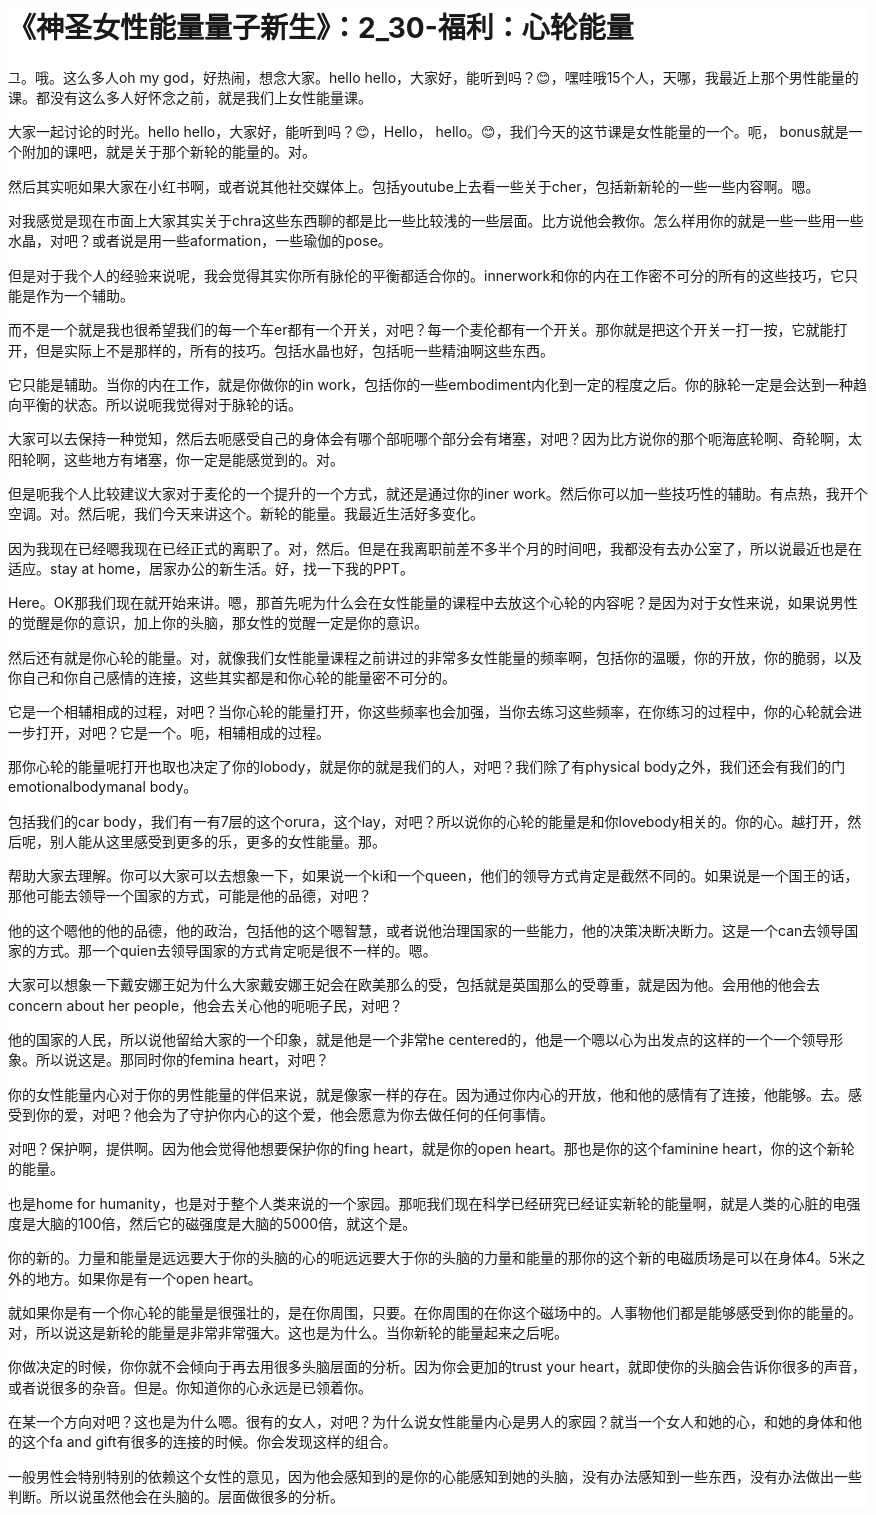 # 《神圣女性能量量子新生》：2_30-福利：心轮能量

그。哦。这么多人oh my god，好热闹，想念大家。hello hello，大家好，能听到吗？😊，嘿哇哦15个人，天哪，我最近上那个男性能量的课。都没有这么多人好怀念之前，就是我们上女性能量课。

大家一起讨论的时光。hello hello，大家好，能听到吗？😊，Hello， hello。😊，我们今天的这节课是女性能量的一个。呃， bonus就是一个附加的课吧，就是关于那个新轮的能量的。对。

然后其实呃如果大家在小红书啊，或者说其他社交媒体上。包括youtube上去看一些关于cher，包括新新轮的一些一些内容啊。嗯。

对我感觉是现在市面上大家其实关于chra这些东西聊的都是比一些比较浅的一些层面。比方说他会教你。怎么样用你的就是一些一些用一些水晶，对吧？或者说是用一些aformation，一些瑜伽的pose。

但是对于我个人的经验来说呢，我会觉得其实你所有脉伦的平衡都适合你的。innerwork和你的内在工作密不可分的所有的这些技巧，它只能是作为一个辅助。

而不是一个就是我也很希望我们的每一个车er都有一个开关，对吧？每一个麦伦都有一个开关。那你就是把这个开关一打一按，它就能打开，但是实际上不是那样的，所有的技巧。包括水晶也好，包括呃一些精油啊这些东西。

它只能是辅助。当你的内在工作，就是你做你的in work，包括你的一些embodiment内化到一定的程度之后。你的脉轮一定是会达到一种趋向平衡的状态。所以说呃我觉得对于脉轮的话。

大家可以去保持一种觉知，然后去呃感受自己的身体会有哪个部呃哪个部分会有堵塞，对吧？因为比方说你的那个呃海底轮啊、奇轮啊，太阳轮啊，这些地方有堵塞，你一定是能感觉到的。对。

但是呃我个人比较建议大家对于麦伦的一个提升的一个方式，就还是通过你的iner work。然后你可以加一些技巧性的辅助。有点热，我开个空调。对。然后呢，我们今天来讲这个。新轮的能量。我最近生活好多变化。

因为我现在已经嗯我现在已经正式的离职了。对，然后。但是在我离职前差不多半个月的时间吧，我都没有去办公室了，所以说最近也是在适应。stay at home，居家办公的新生活。好，找一下我的PPT。

Here。OK那我们现在就开始来讲。嗯，那首先呢为什么会在女性能量的课程中去放这个心轮的内容呢？是因为对于女性来说，如果说男性的觉醒是你的意识，加上你的头脑，那女性的觉醒一定是你的意识。

然后还有就是你心轮的能量。对，就像我们女性能量课程之前讲过的非常多女性能量的频率啊，包括你的温暖，你的开放，你的脆弱，以及你自己和你自己感情的连接，这些其实都是和你心轮的能量密不可分的。

它是一个相辅相成的过程，对吧？当你心轮的能量打开，你这些频率也会加强，当你去练习这些频率，在你练习的过程中，你的心轮就会进一步打开，对吧？它是一个。呃，相辅相成的过程。

那你心轮的能量呢打开也取也决定了你的lobody，就是你的就是我们的人，对吧？我们除了有physical body之外，我们还会有我们的门emotionalbodymanal body。

包括我们的car body，我们有一有7层的这个orura，这个lay，对吧？所以说你的心轮的能量是和你lovebody相关的。你的心。越打开，然后呢，别人能从这里感受到更多的乐，更多的女性能量。那。

帮助大家去理解。你可以大家可以去想象一下，如果说一个ki和一个queen，他们的领导方式肯定是截然不同的。如果说是一个国王的话，那他可能去领导一个国家的方式，可能是他的品德，对吧？

他的这个嗯他的他的品德，他的政治，包括他的这个嗯智慧，或者说他治理国家的一些能力，他的决策决断决断力。这是一个can去领导国家的方式。那一个quien去领导国家的方式肯定呃是很不一样的。嗯。

大家可以想象一下戴安娜王妃为什么大家戴安娜王妃会在欧美那么的受，包括就是英国那么的受尊重，就是因为他。会用他的他会去concern about her people，他会去关心他的呃呃子民，对吧？

他的国家的人民，所以说他留给大家的一个印象，就是他是一个非常he centered的，他是一个嗯以心为出发点的这样的一个一个领导形象。所以说这是。那同时你的femina heart，对吧？

你的女性能量内心对于你的男性能量的伴侣来说，就是像家一样的存在。因为通过你内心的开放，他和他的感情有了连接，他能够。去。感受到你的爱，对吧？他会为了守护你内心的这个爱，他会愿意为你去做任何的任何事情。

对吧？保护啊，提供啊。因为他会觉得他想要保护你的fing heart，就是你的open heart。那也是你的这个faminine heart，你的这个新轮的能量。

也是home for humanity，也是对于整个人类来说的一个家园。那呃我们现在科学已经研究已经证实新轮的能量啊，就是人类的心脏的电强度是大脑的100倍，然后它的磁强度是大脑的5000倍，就这个是。

你的新的。力量和能量是远远要大于你的头脑的心的呃远远要大于你的头脑的力量和能量的那你的这个新的电磁质场是可以在身体4。5米之外的地方。如果你是有一个open heart。

就如果你是有一个你心轮的能量是很强壮的，是在你周围，只要。在你周围的在你这个磁场中的。人事物他们都是能够感受到你的能量的。对，所以说这是新轮的能量是非常非常强大。这也是为什么。当你新轮的能量起来之后呢。

你做决定的时候，你你就不会倾向于再去用很多头脑层面的分析。因为你会更加的trust your heart，就即使你的头脑会告诉你很多的声音，或者说很多的杂音。但是。你知道你的心永远是已领着你。

在某一个方向对吧？这也是为什么嗯。很有的女人，对吧？为什么说女性能量内心是男人的家园？就当一个女人和她的心，和她的身体和他的这个fa and gift有很多的连接的时候。你会发现这样的组合。

一般男性会特别特别的依赖这个女性的意见，因为他会感知到的是你的心能感知到她的头脑，没有办法感知到一些东西，没有办法做出一些判断。所以说虽然他会在头脑的。层面做很多的分析。
